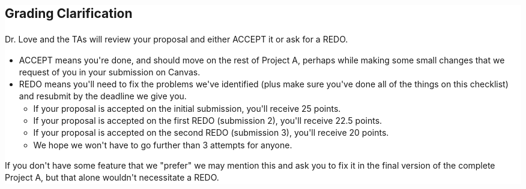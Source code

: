 ## Grading Clarification

Dr. Love and the TAs will review your proposal and either ACCEPT it or ask for a REDO.

- ACCEPT means you're done, and should move on the rest of Project A, perhaps while making some small changes that we request of you in your submission on Canvas.
- REDO means you'll need to fix the problems we've identified (plus make sure you've done all of the things on this checklist) and resubmit by the deadline we give you.
    - If your proposal is accepted on the initial submission, you'll receive 25 points.
    - If your proposal is accepted on the first REDO (submission 2), you'll receive 22.5 points.
    - If your proposal is accepted on the second REDO (submission 3), you'll receive 20 points.
    - We hope we won't have to go further than 3 attempts for anyone.

If you don't have some feature that we "prefer" we may mention this and ask you to fix it in the final version of the complete Project A, but that alone wouldn't necessitate a REDO.



